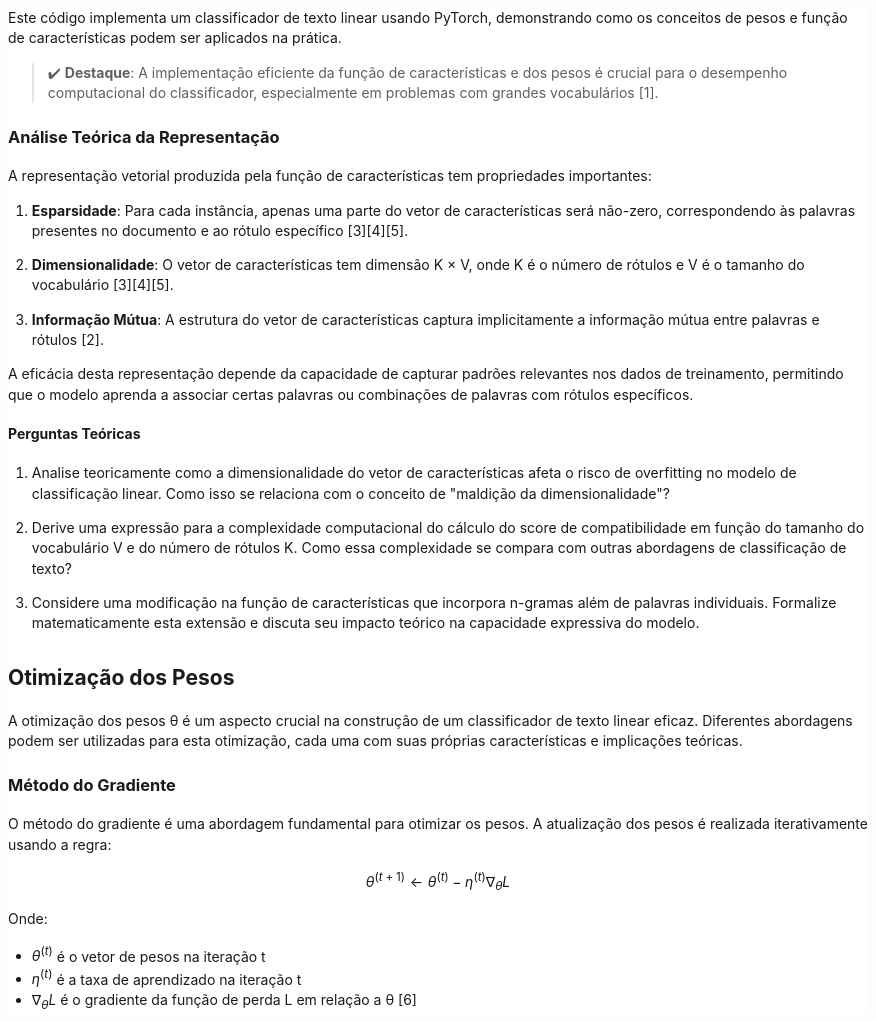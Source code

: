 Este código implementa um classificador de texto linear usando PyTorch, demonstrando como os conceitos de pesos e função de características podem ser aplicados na prática.

> ✔️ **Destaque**: A implementação eficiente da função de características e dos pesos é crucial para o desempenho computacional do classificador, especialmente em problemas com grandes vocabulários [1].

### Análise Teórica da Representação

A representação vetorial produzida pela função de características tem propriedades importantes:

1. **Esparsidade**: Para cada instância, apenas uma parte do vetor de características será não-zero, correspondendo às palavras presentes no documento e ao rótulo específico [3][4][5].

2. **Dimensionalidade**: O vetor de características tem dimensão K × V, onde K é o número de rótulos e V é o tamanho do vocabulário [3][4][5].

3. **Informação Mútua**: A estrutura do vetor de características captura implicitamente a informação mútua entre palavras e rótulos [2].

A eficácia desta representação depende da capacidade de capturar padrões relevantes nos dados de treinamento, permitindo que o modelo aprenda a associar certas palavras ou combinações de palavras com rótulos específicos.

#### Perguntas Teóricas

1. Analise teoricamente como a dimensionalidade do vetor de características afeta o risco de overfitting no modelo de classificação linear. Como isso se relaciona com o conceito de "maldição da dimensionalidade"?

2. Derive uma expressão para a complexidade computacional do cálculo do score de compatibilidade em função do tamanho do vocabulário V e do número de rótulos K. Como essa complexidade se compara com outras abordagens de classificação de texto?

3. Considere uma modificação na função de características que incorpora n-gramas além de palavras individuais. Formalize matematicamente esta extensão e discuta seu impacto teórico na capacidade expressiva do modelo.

## Otimização dos Pesos

A otimização dos pesos θ é um aspecto crucial na construção de um classificador de texto linear eficaz. Diferentes abordagens podem ser utilizadas para esta otimização, cada uma com suas próprias características e implicações teóricas.

### Método do Gradiente

O método do gradiente é uma abordagem fundamental para otimizar os pesos. A atualização dos pesos é realizada iterativamente usando a regra:

$$
\theta^{(t+1)} \leftarrow \theta^{(t)} - \eta^{(t)} \nabla_\theta L
$$

Onde:
- $\theta^{(t)}$ é o vetor de pesos na iteração t
- $\eta^{(t)}$ é a taxa de aprendizado na iteração t
- $\nabla_\theta L$ é o gradiente da função de perda L em relação a θ [6]
